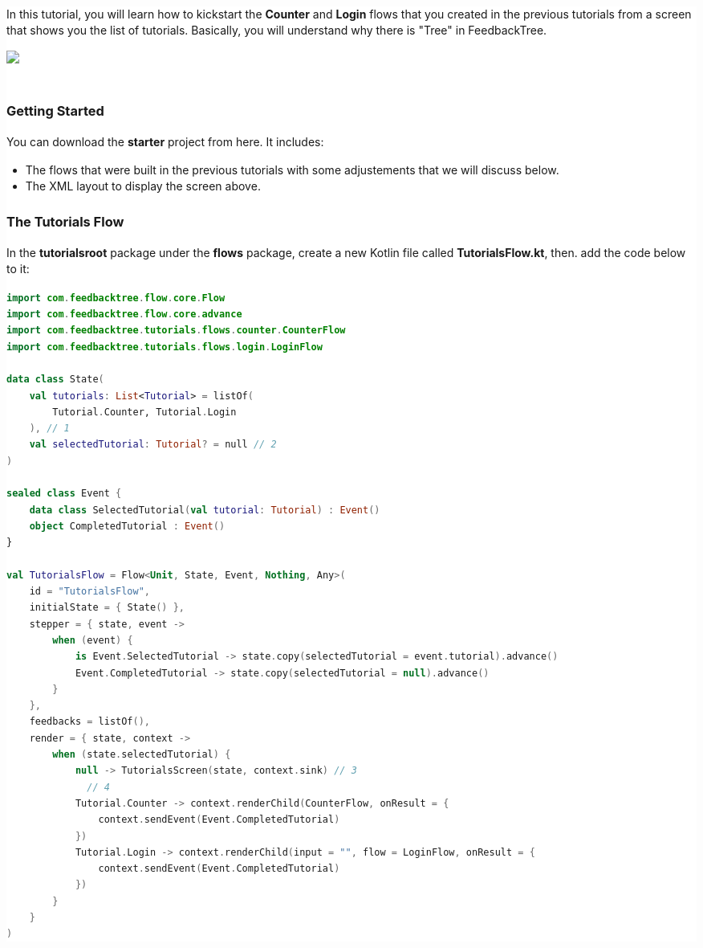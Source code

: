 In this tutorial, you will learn how to kickstart the **Counter** and **Login** flows that you created in the previous tutorials from a screen that shows you the list of tutorials. Basically, you will understand why there is "Tree" in FeedbackTree.

<div style:"text-align: center;"> 
  <img style: src="/FeedbackTree/assets/media/tutorials_screenshot.png" width="250"/> 
</div>

<br>

### Getting Started

You can download the **starter** project from here. It includes:

- The flows that were built in the previous tutorials with some adjustements that we will discuss below.
- The XML layout to display the screen above.

### The Tutorials Flow

In the **tutorialsroot** package under the **flows** package, create a new Kotlin file called **TutorialsFlow.kt**, then. add the code below to it:

```kotlin
import com.feedbacktree.flow.core.Flow
import com.feedbacktree.flow.core.advance
import com.feedbacktree.tutorials.flows.counter.CounterFlow
import com.feedbacktree.tutorials.flows.login.LoginFlow

data class State(
    val tutorials: List<Tutorial> = listOf(
        Tutorial.Counter, Tutorial.Login
    ), // 1
    val selectedTutorial: Tutorial? = null // 2
)

sealed class Event {
    data class SelectedTutorial(val tutorial: Tutorial) : Event()
    object CompletedTutorial : Event()
}

val TutorialsFlow = Flow<Unit, State, Event, Nothing, Any>(
    id = "TutorialsFlow",
    initialState = { State() },
    stepper = { state, event ->
        when (event) {
            is Event.SelectedTutorial -> state.copy(selectedTutorial = event.tutorial).advance()
            Event.CompletedTutorial -> state.copy(selectedTutorial = null).advance()
        }
    },
    feedbacks = listOf(),
    render = { state, context ->
        when (state.selectedTutorial) {
            null -> TutorialsScreen(state, context.sink) // 3
	          // 4
            Tutorial.Counter -> context.renderChild(CounterFlow, onResult = { 
                context.sendEvent(Event.CompletedTutorial)
            })
            Tutorial.Login -> context.renderChild(input = "", flow = LoginFlow, onResult = {
                context.sendEvent(Event.CompletedTutorial)
            })
        }
    }
)

```